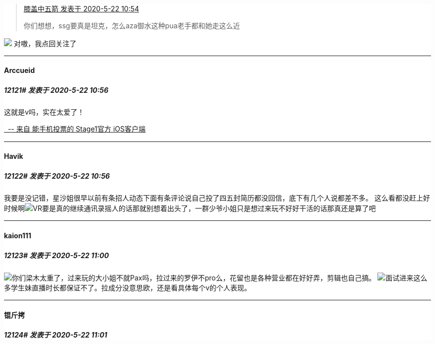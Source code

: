 <blockquote><a href="httphttps://bbs.saraba1st.com/2b/forum.php?mod=redirect&amp;goto=findpost&amp;pid=47512873&amp;ptid=1934528" target="_blank">膝盖中五箭 发表于 2020-5-22 10:54</a>

你们想想，ssg要真是坦克，怎么aza御水这种pua老手都和她走这么近</blockquote>
<img src="https://static.saraba1st.com/image/smiley/face2017/068.png" referrerpolicy="no-referrer"> 对嗷，我点回关注了







-----

####  Arccueid  
##### 12121#       发表于 2020-5-22 10:56




这就是v吗，实在太爱了！

[  -- 来自 能手机投票的 Stage1官方 iOS客户端](https://itunes.apple.com/fi/app/saraba1st/id1221237470?mt=8)







-----

####  Havik  
##### 12122#       发表于 2020-5-22 10:56




我要是没记错，星沙姐很早以前有条招人动态下面有条评论说自己投了四五封简历都没回信，底下有几个人说都差不多。
这么看都没赶上好时候啊<img src="https://static.saraba1st.com/image/smiley/face2017/067.png" referrerpolicy="no-referrer">VR要是真的继续通讯录摇人的话那就别想着出头了，一群少爷小姐只是想过来玩不好好干活的话那真还是算了吧







-----

####  kaion111  
##### 12123#       发表于 2020-5-22 11:00



<img src="https://static.saraba1st.com/image/smiley/face2017/067.png" referrerpolicy="no-referrer">你们梁木太重了，过来玩的大小姐不就Pax吗，拉过来的罗伊不pro么，花留也是各种营业都在好好弄，剪辑也自己搞。
<img src="https://static.saraba1st.com/image/smiley/face2017/067.png" referrerpolicy="no-referrer">面试进来这么多学生妹直播时长都保证不了。拉成分没意思欧，还是看具体每个v的个人表现。







-----

####  锟斤拷  
##### 12124#       发表于 2020-5-22 11:01
